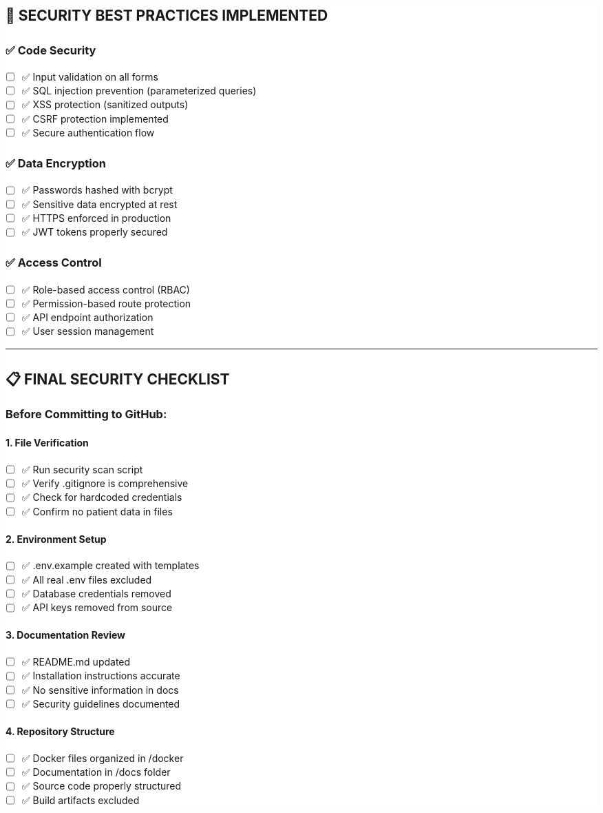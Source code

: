 
## **🔐 SECURITY BEST PRACTICES IMPLEMENTED**

### **✅ Code Security**
- [ ] ✅ Input validation on all forms
- [ ] ✅ SQL injection prevention (parameterized queries)
- [ ] ✅ XSS protection (sanitized outputs)
- [ ] ✅ CSRF protection implemented
- [ ] ✅ Secure authentication flow

### **✅ Data Encryption**
- [ ] ✅ Passwords hashed with bcrypt
- [ ] ✅ Sensitive data encrypted at rest
- [ ] ✅ HTTPS enforced in production
- [ ] ✅ JWT tokens properly secured

### **✅ Access Control**
- [ ] ✅ Role-based access control (RBAC)
- [ ] ✅ Permission-based route protection
- [ ] ✅ API endpoint authorization
- [ ] ✅ User session management

---

## **📋 FINAL SECURITY CHECKLIST**

### **Before Committing to GitHub:**

#### **1. File Verification**
- [ ] ✅ Run security scan script
- [ ] ✅ Verify .gitignore is comprehensive
- [ ] ✅ Check for hardcoded credentials
- [ ] ✅ Confirm no patient data in files

#### **2. Environment Setup**
- [ ] ✅ .env.example created with templates
- [ ] ✅ All real .env files excluded
- [ ] ✅ Database credentials removed
- [ ] ✅ API keys removed from source

#### **3. Documentation Review**
- [ ] ✅ README.md updated
- [ ] ✅ Installation instructions accurate
- [ ] ✅ No sensitive information in docs
- [ ] ✅ Security guidelines documented

#### **4. Repository Structure**
- [ ] ✅ Docker files organized in /docker
- [ ] ✅ Documentation in /docs folder
- [ ] ✅ Source code properly structured
- [ ] ✅ Build artifacts excluded
